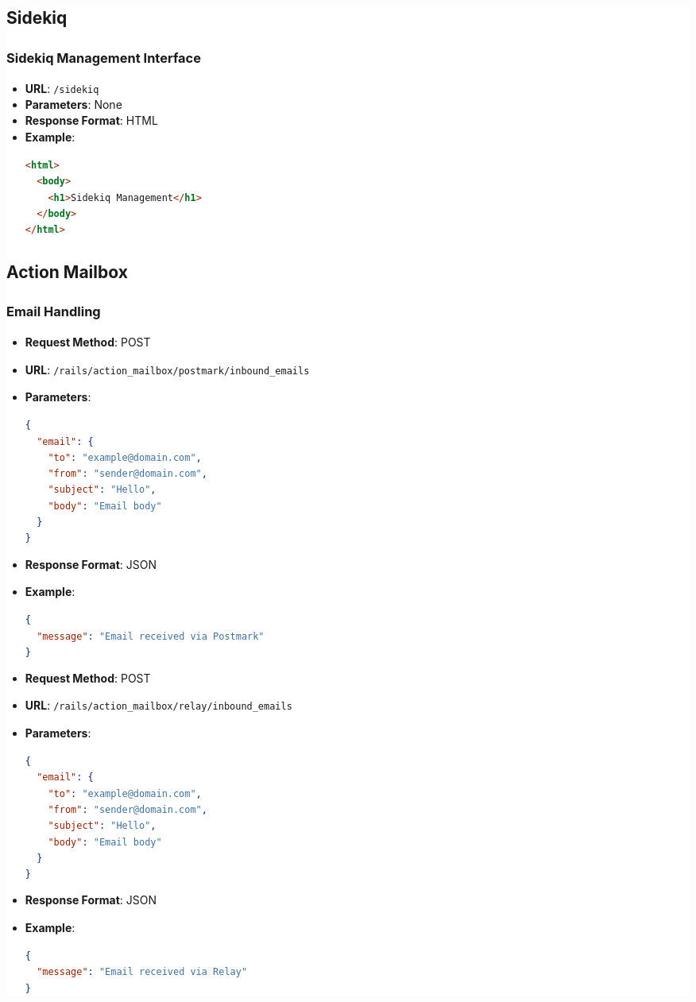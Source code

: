 ## Sidekiq

### Sidekiq Management Interface
- **URL**: `/sidekiq`
- **Parameters**: None
- **Response Format**: HTML
- **Example**:
  ```html
  <html>
    <body>
      <h1>Sidekiq Management</h1>
    </body>
  </html>
  ```

## Action Mailbox

### Email Handling
- **Request Method**: POST
- **URL**: `/rails/action_mailbox/postmark/inbound_emails`
- **Parameters**:
  ```json
  {
    "email": {
      "to": "example@domain.com",
      "from": "sender@domain.com",
      "subject": "Hello",
      "body": "Email body"
    }
  }
  ```
- **Response Format**: JSON
- **Example**:
  ```json
  {
    "message": "Email received via Postmark"
  }
  ```

- **Request Method**: POST
- **URL**: `/rails/action_mailbox/relay/inbound_emails`
- **Parameters**:
  ```json
  {
    "email": {
      "to": "example@domain.com",
      "from": "sender@domain.com",
      "subject": "Hello",
      "body": "Email body"
    }
  }
  ```
- **Response Format**: JSON
- **Example**:
  ```json
  {
    "message": "Email received via Relay"
  }
  ```
